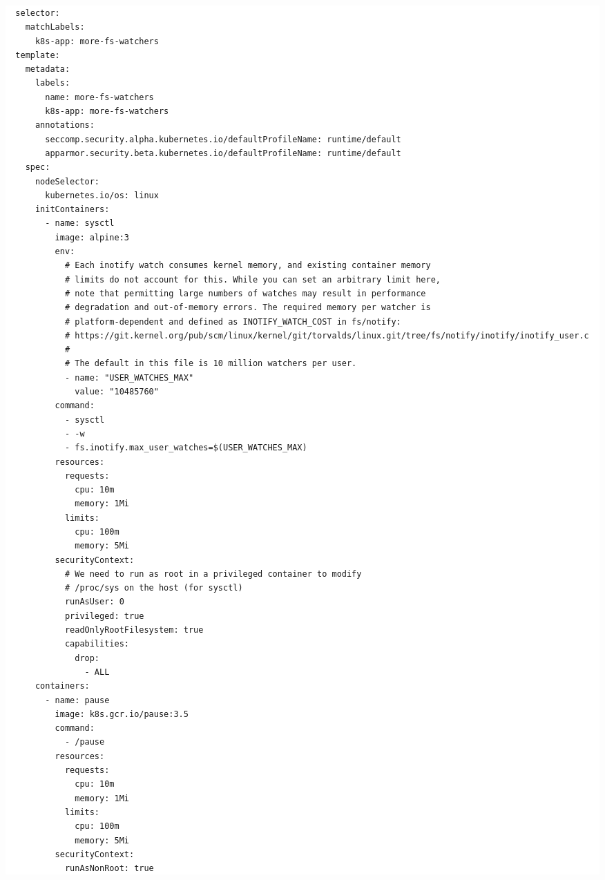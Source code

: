 ```
  selector:
    matchLabels:
      k8s-app: more-fs-watchers
  template:
    metadata:
      labels:
        name: more-fs-watchers
        k8s-app: more-fs-watchers
      annotations:
        seccomp.security.alpha.kubernetes.io/defaultProfileName: runtime/default
        apparmor.security.beta.kubernetes.io/defaultProfileName: runtime/default
    spec:
      nodeSelector:
        kubernetes.io/os: linux
      initContainers:
        - name: sysctl
          image: alpine:3
          env:
            # Each inotify watch consumes kernel memory, and existing container memory
            # limits do not account for this. While you can set an arbitrary limit here,
            # note that permitting large numbers of watches may result in performance
            # degradation and out-of-memory errors. The required memory per watcher is
            # platform-dependent and defined as INOTIFY_WATCH_COST in fs/notify:
            # https://git.kernel.org/pub/scm/linux/kernel/git/torvalds/linux.git/tree/fs/notify/inotify/inotify_user.c
            #
            # The default in this file is 10 million watchers per user.
            - name: "USER_WATCHES_MAX"
              value: "10485760"
          command:
            - sysctl
            - -w
            - fs.inotify.max_user_watches=$(USER_WATCHES_MAX)
          resources:
            requests:
              cpu: 10m
              memory: 1Mi
            limits:
              cpu: 100m
              memory: 5Mi
          securityContext:
            # We need to run as root in a privileged container to modify
            # /proc/sys on the host (for sysctl)
            runAsUser: 0
            privileged: true
            readOnlyRootFilesystem: true
            capabilities:
              drop:
                - ALL
      containers:
        - name: pause
          image: k8s.gcr.io/pause:3.5
          command:
            - /pause
          resources:
            requests:
              cpu: 10m
              memory: 1Mi
            limits:
              cpu: 100m
              memory: 5Mi
          securityContext:
            runAsNonRoot: true
```